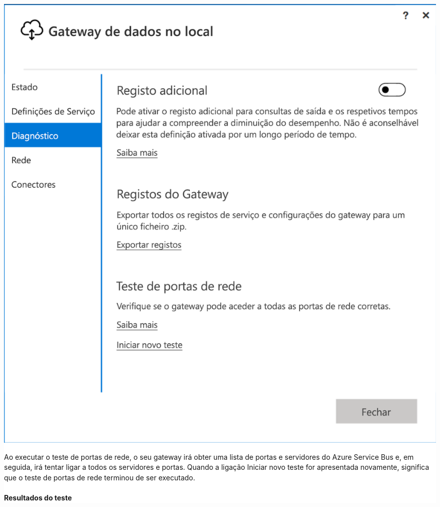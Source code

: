 ![Iniciar Teste de Porta](media/service-gateway-onprem-tshoot/gateway-onprem-porttest-starttest.png)

Ao executar o teste de portas de rede, o seu gateway irá obter uma lista de portas e servidores do Azure Service Bus e, em seguida, irá tentar ligar a todos os servidores e portas. Quando a ligação Iniciar novo teste for apresentada novamente, significa que o teste de portas de rede terminou de ser executado.  

#### <a name="test-results"></a>Resultados do teste

